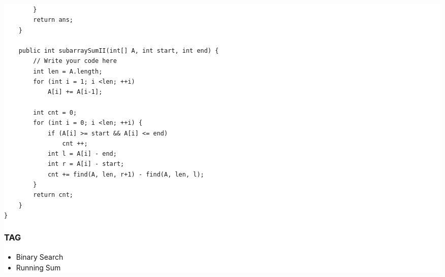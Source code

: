 ```
        }
        return ans;
    }

    public int subarraySumII(int[] A, int start, int end) {
        // Write your code here
        int len = A.length;
        for (int i = 1; i <len; ++i)
            A[i] += A[i-1];

        int cnt = 0;
        for (int i = 0; i <len; ++i) {
            if (A[i] >= start && A[i] <= end)
                cnt ++;
            int l = A[i] - end;
            int r = A[i] - start;
            cnt += find(A, len, r+1) - find(A, len, l); 
        }
        return cnt;
    }
}
```


### TAG

- Binary Search
- Running Sum

